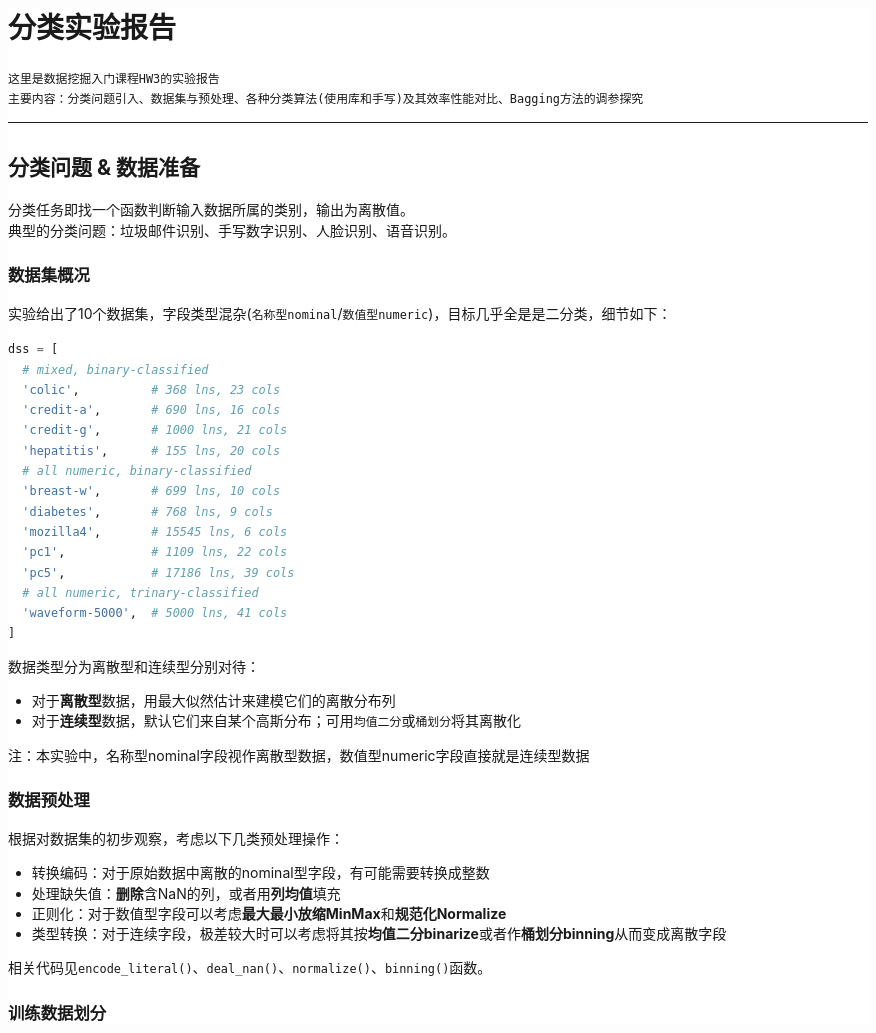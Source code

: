 # 分类实验报告

    这里是数据挖掘入门课程HW3的实验报告
    主要内容：分类问题引入、数据集与预处理、各种分类算法(使用库和手写)及其效率性能对比、Bagging方法的调参探究

----

## 分类问题 & 数据准备

分类任务即找一个函数判断输入数据所属的类别，输出为离散值。  
典型的分类问题：垃圾邮件识别、手写数字识别、人脸识别、语音识别。  

### 数据集概况

实验给出了10个数据集，字段类型混杂(`名称型nominal`/`数值型numeric`)，目标几乎全是是二分类，细节如下：

```python
dss = [
  # mixed, binary-classified
  'colic',          # 368 lns, 23 cols
  'credit-a',       # 690 lns, 16 cols
  'credit-g',       # 1000 lns, 21 cols
  'hepatitis',      # 155 lns, 20 cols
  # all numeric, binary-classified
  'breast-w',       # 699 lns, 10 cols
  'diabetes',       # 768 lns, 9 cols
  'mozilla4',       # 15545 lns, 6 cols
  'pc1',            # 1109 lns, 22 cols
  'pc5',            # 17186 lns, 39 cols
  # all numeric, trinary-classified
  'waveform-5000',  # 5000 lns, 41 cols
]
```

数据类型分为离散型和连续型分别对待：

- 对于**离散型**数据，用最大似然估计来建模它们的离散分布列
- 对于**连续型**数据，默认它们来自某个高斯分布；可用`均值二分`或`桶划分`将其离散化

注：本实验中，名称型nominal字段视作离散型数据，数值型numeric字段直接就是连续型数据

### 数据预处理

根据对数据集的初步观察，考虑以下几类预处理操作：

  - 转换编码：对于原始数据中离散的nominal型字段，有可能需要转换成整数
  - 处理缺失值：**删除**含NaN的列，或者用**列均值**填充
  - 正则化：对于数值型字段可以考虑**最大最小放缩MinMax**和**规范化Normalize**
  - 类型转换：对于连续字段，极差较大时可以考虑将其按**均值二分binarize**或者作**桶划分binning**从而变成离散字段

相关代码见`encode_literal()`、`deal_nan()`、`normalize()`、`binning()`函数。

### 训练数据划分
